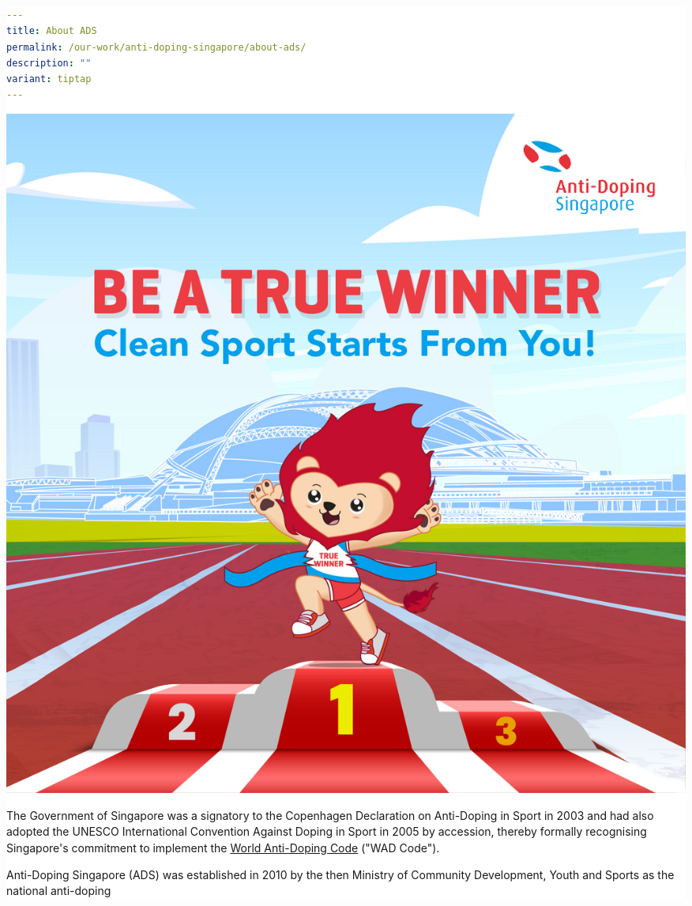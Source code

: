 ```yaml
---
title: About ADS
permalink: /our-work/anti-doping-singapore/about-ads/
description: ""
variant: tiptap
---
```

<div class="isomer-image-wrapper">
<img style="width: 100%" height="auto" width="100%" alt="" src="/images/Our%20Work/Anti%20Doping%20Singapore/Be_A_True_Winner.jpeg">
</div>
<p>The Government of Singapore was a signatory to the Copenhagen Declaration
on Anti-Doping in Sport in 2003 and had also adopted the UNESCO International
Convention Against Doping in Sport in 2005 by accession, thereby formally
recognising Singapore's commitment to implement the <a href="https://www.wada-ama.org/en/resources/world-anti-doping-program/world-anti-doping-code" rel="noopener noreferrer nofollow" target="_blank">World Anti-Doping Code</a> ("WAD
Code").</p>
<p>Anti-Doping Singapore (ADS) was established in 2010 by the then Ministry
of Community Development, Youth and Sports as the national anti-doping